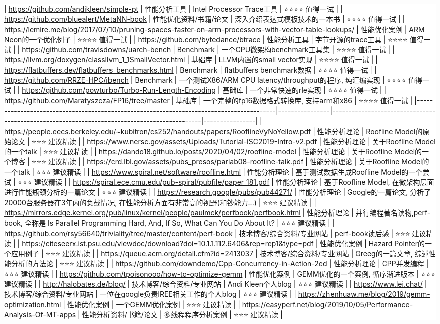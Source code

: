 | https://github.com/andikleen/simple-pt                                                               | 性能分析工具       | Intel Processor Trace工具                                  | ⭐️⭐️⭐️⭐️ 值得一试    |
| https://github.com/bluealert/MetaNN-book                                                             | 性能优化资料/书籍/论文 | 深入介绍表达式模板技术的一本书                                          | ⭐️⭐️⭐️⭐️ 值得一试    |
| https://lemire.me/blog/2017/07/10/pruning-spaces-faster-on-arm-processors-with-vector-table-lookups/ | 性能优化案例       | ARM Neon的一个优化例子                                          | ⭐️⭐️⭐️⭐️ 值得一试    |
| https://github.com/bytedance/btrace                                                                  | 性能分析工具       | 字节开源的trace工具                                             | ⭐️⭐️⭐️⭐️ 值得一试    |
| https://github.com/travisdowns/uarch-bench                                                           | Benchmark    | 一个CPU微架构benchmark工具集                                     | ⭐️⭐️⭐️⭐️ 值得一试    |
| https://llvm.org/doxygen/classllvm_1_1SmallVector.html                                               | 基础库          | LLVM内置的small vector实现                                    | ⭐️⭐️⭐️⭐️ 值得一试    |
| https://flatbuffers.dev/flatbuffers_benchmarks.html                                                  | Benchmark    | flatbuffers benchmark数据                                  | ⭐️⭐️⭐️⭐️ 值得一试    |
| https://github.com/RRZE-HPC/ibench                                                                   | Benchmark    | 一个测试X86/ARM CPU latency/throughput的程序, 纯汇编实现             | ⭐️⭐️⭐️⭐️ 值得一试    |
| https://github.com/powturbo/Turbo-Run-Length-Encoding                                                | 基础库          | 一个非常快速的rle实现                                             | ⭐️⭐️⭐️⭐️ 值得一试    |
| https://github.com/Maratyszcza/FP16/tree/master                                         | 基础库            | 一个完整的fp16数据格式转换库, 支持arm和x86                                                                 | ⭐️⭐️⭐️⭐️ 值得一试  |
|-----------------------------------------------------------------------------------------|----------------|---------------------------------------------------------------------------------------------|----------------|
| https://people.eecs.berkeley.edu/~kubitron/cs252/handouts/papers/RooflineVyNoYellow.pdf | 性能分析理论         | Roofline Model的原始论文                                                                         | ⭐️⭐️⭐️ 建议精读    |
| https://www.nersc.gov/assets/Uploads/Tutorial-ISC2019-Intro-v2.pdf                      | 性能分析理论         | 关于Roofline Model的一个talk                                                                     | ⭐️⭐️⭐️ 建议精读    |
| https://dando18.github.io/posts/2020/04/02/roofline-model                               | 性能分析理论         | 关于Roofline Model的一个博客                                                                       | ⭐️⭐️⭐️ 建议精读    |
| https://crd.lbl.gov/assets/pubs_presos/parlab08-roofline-talk.pdf                       | 性能分析理论         | 关于Roofline Model的一个talk                                                                     | ⭐️⭐️⭐️ 建议精读    |
| https://www.spiral.net/software/roofline.html                                           | 性能分析理论         | 基于测试数据生成Roofline Model的一个尝试                                                                 | ⭐️⭐️⭐️ 建议精读    |
| https://spiral.ece.cmu.edu/pub-spiral/pubfile/paper_181.pdf                             | 性能分析理论         | 基于Roofline Model, 在微架构层面进行性能瓶颈分析的一篇论文                                                       | ⭐️⭐️⭐️ 建议精读    |
| https://research.google/pubs/pub44271/                                                  | 性能分析理论         | Google的一篇论文, 分析了20000台服务器在3年内的负载情况, 在性能分析方面有非常高的视野(和钞能力...)                                 | ⭐️⭐️⭐️ 建议精读    |
| https://mirrors.edge.kernel.org/pub/linux/kernel/people/paulmck/perfbook/perfbook.html  | 性能分析理论         | 并行编程著名读物,perf-book, 全称是 Is Parallel Programming Hard, And, If So, What Can You Do About It? | ⭐️⭐️⭐️ 建议精读    |
| https://github.com/rsy56640/triviality/tree/master/content/perf-book                    | 技术博客/综合资料/专业网站 | perf-book读后感                                                                                | ⭐️⭐️⭐️ 建议精读    |
| https://citeseerx.ist.psu.edu/viewdoc/download?doi=10.1.1.112.6406&rep=rep1&type=pdf    | 性能优化案例         | Hazard Pointer的一个应用例子                                                                       | ⭐️⭐️⭐️ 建议精读    |
| https://queue.acm.org/detail.cfm?id=2413037                                             | 技术博客/综合资料/专业网站 | Greeg的一篇文章, 综述性能分析的方法论                                                                      | ⭐️⭐️⭐️ 建议精读    |
| https://github.com/downdemo/Cpp-Concurrency-in-Action-2ed                               | 性能分析理论         | CPP并发编程                                                                                     | ⭐️⭐️⭐️ 建议精读    |
| https://github.com/tpoisonooo/how-to-optimize-gemm                                      | 性能优化案例         | GEMM优化的一个案例, 循序渐进版本                                                                         | ⭐️⭐️⭐️ 建议精读    |
| http://halobates.de/blog/                                                               | 技术博客/综合资料/专业网站 | Andi Kleen个人blog                                                                            | ⭐️⭐️⭐️ 建议精读    |
| https://www.lei.chat/                                                                   | 技术博客/综合资料/专业网站 | 一位在google负责IREE相关工作的个人blog                                                                  | ⭐️⭐️⭐️ 建议精读    |
| https://zhenhuaw.me/blog/2019/gemm-optimization.html                                    | 性能优化案例         | 一个GEMM优化案例                                                                                  | ⭐️⭐️⭐️ 建议精读    |
| https://easyperf.net/blog/2019/10/05/Performance-Analysis-Of-MT-apps                    | 性能分析资料/书籍/论文   | 多线程程序分析案例                                                                                   | ⭐️⭐️⭐️ 建议精读    |